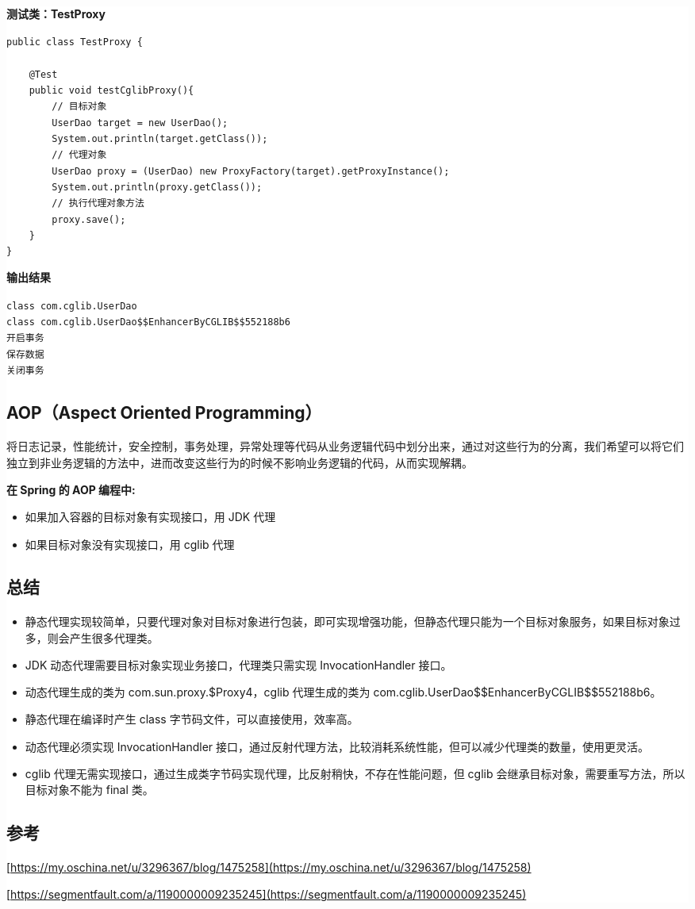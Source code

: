 **测试类：TestProxy**

```
public class TestProxy {

    @Test
    public void testCglibProxy(){
        // 目标对象
        UserDao target = new UserDao();
        System.out.println(target.getClass());
        // 代理对象
        UserDao proxy = (UserDao) new ProxyFactory(target).getProxyInstance();
        System.out.println(proxy.getClass());
        // 执行代理对象方法
        proxy.save();
    }
}
```

**输出结果**

```
class com.cglib.UserDao
class com.cglib.UserDao$$EnhancerByCGLIB$$552188b6
开启事务
保存数据
关闭事务
```

## AOP（Aspect Oriented Programming）

将日志记录，性能统计，安全控制，事务处理，异常处理等代码从业务逻辑代码中划分出来，通过对这些行为的分离，我们希望可以将它们独立到非业务逻辑的方法中，进而改变这些行为的时候不影响业务逻辑的代码，从而实现解耦。

**在 Spring 的 AOP 编程中:**

* 如果加入容器的目标对象有实现接口，用 JDK 代理

* 如果目标对象没有实现接口，用 cglib 代理

## 总结

* 静态代理实现较简单，只要代理对象对目标对象进行包装，即可实现增强功能，但静态代理只能为一个目标对象服务，如果目标对象过多，则会产生很多代理类。

* JDK 动态代理需要目标对象实现业务接口，代理类只需实现 InvocationHandler 接口。

* 动态代理生成的类为 com.sun.proxy.$Proxy4，cglib 代理生成的类为 com.cglib.UserDao\$\$EnhancerByCGLIB\$\$552188b6。

* 静态代理在编译时产生 class 字节码文件，可以直接使用，效率高。

* 动态代理必须实现 InvocationHandler 接口，通过反射代理方法，比较消耗系统性能，但可以减少代理类的数量，使用更灵活。

* cglib 代理无需实现接口，通过生成类字节码实现代理，比反射稍快，不存在性能问题，但 cglib 会继承目标对象，需要重写方法，所以目标对象不能为 final 类。

## 参考

[https://my.oschina.net/u/3296367/blog/1475258](https://my.oschina.net/u/3296367/blog/1475258)

[https://segmentfault.com/a/1190000009235245](https://segmentfault.com/a/1190000009235245)
